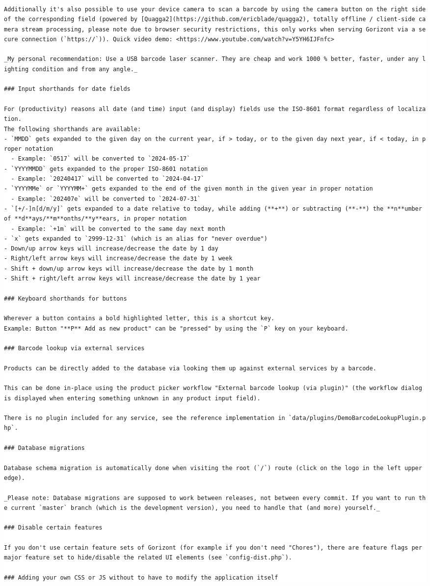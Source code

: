 ```
Additionally it's also possible to use your device camera to scan a barcode by using the camera button on the right side of the corresponding field (powered by [Quagga2](https://github.com/ericblade/quagga2), totally offline / client-side camera stream processing, please note due to browser security restrictions, this only works when serving Gorizont via a secure connection (`https://`)). Quick video demo: <https://www.youtube.com/watch?v=Y5YH6IJFnfc>

_My personal recommendation: Use a USB barcode laser scanner. They are cheap and work 1000 % better, faster, under any lighting condition and from any angle._

### Input shorthands for date fields

For (productivity) reasons all date (and time) input (and display) fields use the ISO-8601 format regardless of localization.
The following shorthands are available:
- `MMDD` gets expanded to the given day on the current year, if > today, or to the given day next year, if < today, in proper notation
  - Example: `0517` will be converted to `2024-05-17`
- `YYYYMMDD` gets expanded to the proper ISO-8601 notation
  - Example: `20240417` will be converted to `2024-04-17`
- `YYYYMMe` or `YYYYMM+` gets expanded to the end of the given month in the given year in proper notation
  - Example: `202407e` will be converted to `2024-07-31`
- `[+/-]n[d/m/y]` gets expanded to a date relative to today, while adding (**+**) or subtracting (**-**) the **n**umber of **d**ays/**m**onths/**y**ears, in proper notation
  - Example: `+1m` will be converted to the same day next month
- `x` gets expanded to `2999-12-31` (which is an alias for "never overdue")
- Down/up arrow keys will increase/decrease the date by 1 day
- Right/left arrow keys will increase/decrease the date by 1 week
- Shift + down/up arrow keys will increase/decrease the date by 1 month
- Shift + right/left arrow keys will increase/decrease the date by 1 year

### Keyboard shorthands for buttons

Wherever a button contains a bold highlighted letter, this is a shortcut key.
Example: Button "**P** Add as new product" can be "pressed" by using the `P` key on your keyboard.

### Barcode lookup via external services

Products can be directly added to the database via looking them up against external services by a barcode.

This can be done in-place using the product picker workflow "External barcode lookup (via plugin)" (the workflow dialog is displayed when entering something unknown in any product input field).

There is no plugin included for any service, see the reference implementation in `data/plugins/DemoBarcodeLookupPlugin.php`.

### Database migrations

Database schema migration is automatically done when visiting the root (`/`) route (click on the logo in the left upper edge).

_Please note: Database migrations are supposed to work between releases, not between every commit. If you want to run the current `master` branch (which is the development version), you need to handle that (and more) yourself._

### Disable certain features

If you don't use certain feature sets of Gorizont (for example if you don't need "Chores"), there are feature flags per major feature set to hide/disable the related UI elements (see `config-dist.php`).

### Adding your own CSS or JS without to have to modify the application itself
```